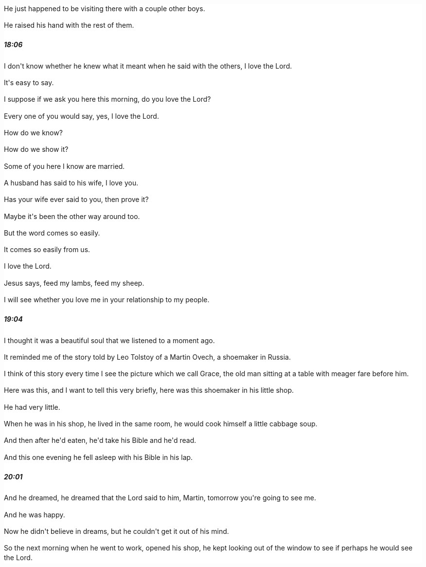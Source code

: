 He just happened to be visiting there with a couple other boys.

He raised his hand with the rest of them.

##### 18:06

I don't know whether he knew what it meant when he said with the others, I love the Lord.

It's easy to say.

I suppose if we ask you here this morning, do you love the Lord?

Every one of you would say, yes, I love the Lord.

How do we know?

How do we show it?

Some of you here I know are married.

A husband has said to his wife, I love you.

Has your wife ever said to you, then prove it?

Maybe it's been the other way around too.

But the word comes so easily.

It comes so easily from us.

I love the Lord.

Jesus says, feed my lambs, feed my sheep.

I will see whether you love me in your relationship to my people.

##### 19:04

I thought it was a beautiful soul that we listened to a moment ago.

It reminded me of the story told by Leo Tolstoy of a Martin Ovech, a shoemaker in Russia.

I think of this story every time I see the picture which we call Grace, the old man sitting at a table with meager fare before him.

Here was this, and I want to tell this very briefly, here was this shoemaker in his little shop.

He had very little.

When he was in his shop, he lived in the same room, he would cook himself a little cabbage soup.

And then after he'd eaten, he'd take his Bible and he'd read.

And this one evening he fell asleep with his Bible in his lap.

##### 20:01

And he dreamed, he dreamed that the Lord said to him, Martin, tomorrow you're going to see me.

And he was happy.

Now he didn't believe in dreams, but he couldn't get it out of his mind.

So the next morning when he went to work, opened his shop, he kept looking out of the window to see if perhaps he would see the Lord.
